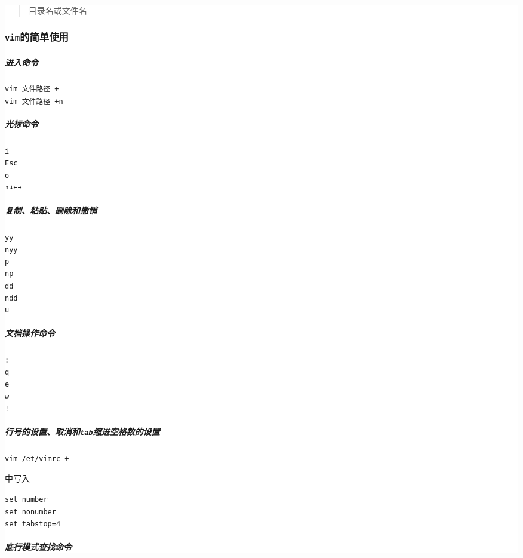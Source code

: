 > 目录名或文件名

### `vim`的简单使用

##### 进入命令

```shell
vim 文件路径 +
vim 文件路径 +n
```

##### 光标命令

```shell
i
Esc
o
⬆️⬇️⬅️➡️
```

##### 复制、粘贴、删除和撤销

```shell
yy
nyy
p
np
dd
ndd
u
```

##### 文档操作命令

```shell
:
q
e
w
!
```

##### 行号的设置、取消和`tab`缩进空格数的设置

```shell
vim /et/vimrc +
```

中写入

```shell
set number
set nonumber
set tabstop=4
```

##### 底行模式查找命令
